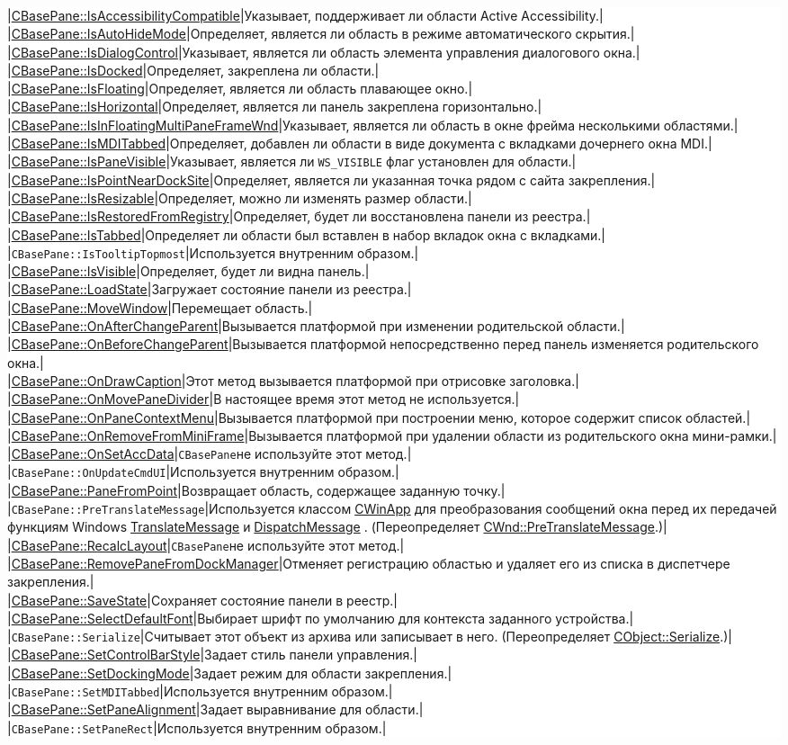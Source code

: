 |[CBasePane::IsAccessibilityCompatible](#isaccessibilitycompatible)|Указывает, поддерживает ли области Active Accessibility.|  
|[CBasePane::IsAutoHideMode](#isautohidemode)|Определяет, является ли область в режиме автоматического скрытия.|  
|[CBasePane::IsDialogControl](#isdialogcontrol)|Указывает, является ли область элемента управления диалогового окна.|  
|[CBasePane::IsDocked](#isdocked)|Определяет, закреплена ли области.|  
|[CBasePane::IsFloating](#isfloating)|Определяет, является ли область плавающее окно.|  
|[CBasePane::IsHorizontal](#ishorizontal)|Определяет, является ли панель закреплена горизонтально.|  
|[CBasePane::IsInFloatingMultiPaneFrameWnd](#isinfloatingmultipaneframewnd)|Указывает, является ли область в окне фрейма несколькими областями.|  
|[CBasePane::IsMDITabbed](#ismditabbed)|Определяет, добавлен ли области в виде документа с вкладками дочернего окна MDI.|  
|[CBasePane::IsPaneVisible](#ispanevisible)|Указывает, является ли `WS_VISIBLE` флаг установлен для области.|  
|[CBasePane::IsPointNearDockSite](#ispointneardocksite)|Определяет, является ли указанная точка рядом с сайта закрепления.|  
|[CBasePane::IsResizable](#isresizable)|Определяет, можно ли изменять размер области.|  
|[CBasePane::IsRestoredFromRegistry](#isrestoredfromregistry)|Определяет, будет ли восстановлена панели из реестра.|  
|[CBasePane::IsTabbed](#istabbed)|Определяет ли области был вставлен в набор вкладок окна с вкладками.|  
|`CBasePane::IsTooltipTopmost`|Используется внутренним образом.|  
|[CBasePane::IsVisible](#isvisible)|Определяет, будет ли видна панель.|  
|[CBasePane::LoadState](#loadstate)|Загружает состояние панели из реестра.|  
|[CBasePane::MoveWindow](#movewindow)|Перемещает область.|  
|[CBasePane::OnAfterChangeParent](#onafterchangeparent)|Вызывается платформой при изменении родительской области.|  
|[CBasePane::OnBeforeChangeParent](#onbeforechangeparent)|Вызывается платформой непосредственно перед панель изменяется родительского окна.|  
|[CBasePane::OnDrawCaption](#ondrawcaption)|Этот метод вызывается платформой при отрисовке заголовка.|  
|[CBasePane::OnMovePaneDivider](#onmovepanedivider)|В настоящее время этот метод не используется.|  
|[CBasePane::OnPaneContextMenu](#onpanecontextmenu)|Вызывается платформой при построении меню, которое содержит список областей.|  
|[CBasePane::OnRemoveFromMiniFrame](#onremovefromminiframe)|Вызывается платформой при удалении области из родительского окна мини-рамки.|  
|[CBasePane::OnSetAccData](#onsetaccdata)|`CBasePane`не используйте этот метод.|  
|`CBasePane::OnUpdateCmdUI`|Используется внутренним образом.|  
|[CBasePane::PaneFromPoint](#panefrompoint)|Возвращает область, содержащее заданную точку.|  
|`CBasePane::PreTranslateMessage`|Используется классом [CWinApp](../../mfc/reference/cwinapp-class.md) для преобразования сообщений окна перед их передачей функциям Windows [TranslateMessage](http://msdn.microsoft.com/library/windows/desktop/ms644955) и [DispatchMessage](http://msdn.microsoft.com/library/windows/desktop/ms644934) . (Переопределяет [CWnd::PreTranslateMessage](../../mfc/reference/cwnd-class.md#pretranslatemessage).)|  
|[CBasePane::RecalcLayout](#recalclayout)|`CBasePane`не используйте этот метод.|  
|[CBasePane::RemovePaneFromDockManager](#removepanefromdockmanager)|Отменяет регистрацию областью и удаляет его из списка в диспетчере закрепления.|  
|[CBasePane::SaveState](#savestate)|Сохраняет состояние панели в реестр.|  
|[CBasePane::SelectDefaultFont](#selectdefaultfont)|Выбирает шрифт по умолчанию для контекста заданного устройства.|  
|`CBasePane::Serialize`|Считывает этот объект из архива или записывает в него. (Переопределяет [CObject::Serialize](../../mfc/reference/cobject-class.md#serialize).)|  
|[CBasePane::SetControlBarStyle](#setcontrolbarstyle)|Задает стиль панели управления.|  
|[CBasePane::SetDockingMode](#setdockingmode)|Задает режим для области закрепления.|  
|`CBasePane::SetMDITabbed`|Используется внутренним образом.|  
|[CBasePane::SetPaneAlignment](#setpanealignment)|Задает выравнивание для области.|  
|`CBasePane::SetPaneRect`|Используется внутренним образом.|  